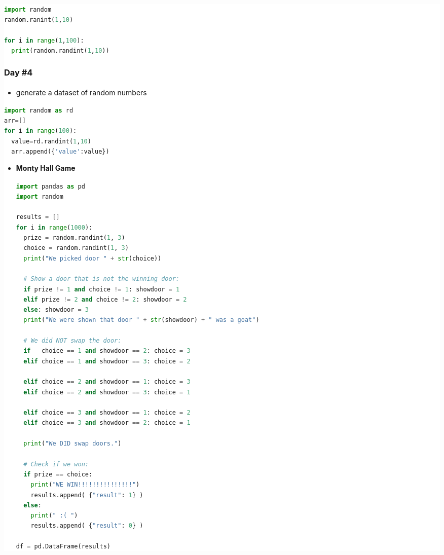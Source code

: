 ```python
import random
random.ranint(1,10)

for i in range(1,100):
  print(random.randint(1,10))
```



### Day #4

- generate a dataset of random numbers

```python
import random as rd
arr=[]
for i in range(100):
  value=rd.randint(1,10)
  arr.append({'value':value})
```



- **Monty Hall Game** 

  ```python
  import pandas as pd
  import random
  
  results = []
  for i in range(1000):
    prize = random.randint(1, 3)
    choice = random.randint(1, 3)
    print("We picked door " + str(choice))
  
    # Show a door that is not the winning door:
    if prize != 1 and choice != 1: showdoor = 1
    elif prize != 2 and choice != 2: showdoor = 2
    else: showdoor = 3
    print("We were shown that door " + str(showdoor) + " was a goat")
  
    # We did NOT swap the door:
    if   choice == 1 and showdoor == 2: choice = 3
    elif choice == 1 and showdoor == 3: choice = 2
  
    elif choice == 2 and showdoor == 1: choice = 3
    elif choice == 2 and showdoor == 3: choice = 1
  
    elif choice == 3 and showdoor == 1: choice = 2
    elif choice == 3 and showdoor == 2: choice = 1
      
    print("We DID swap doors.")
  
    # Check if we won:
    if prize == choice:
      print("WE WIN!!!!!!!!!!!!!!!")
      results.append( {"result": 1} )
    else:
      print(" :( ")
      results.append( {"result": 0} )
      
  df = pd.DataFrame(results)
  ```
